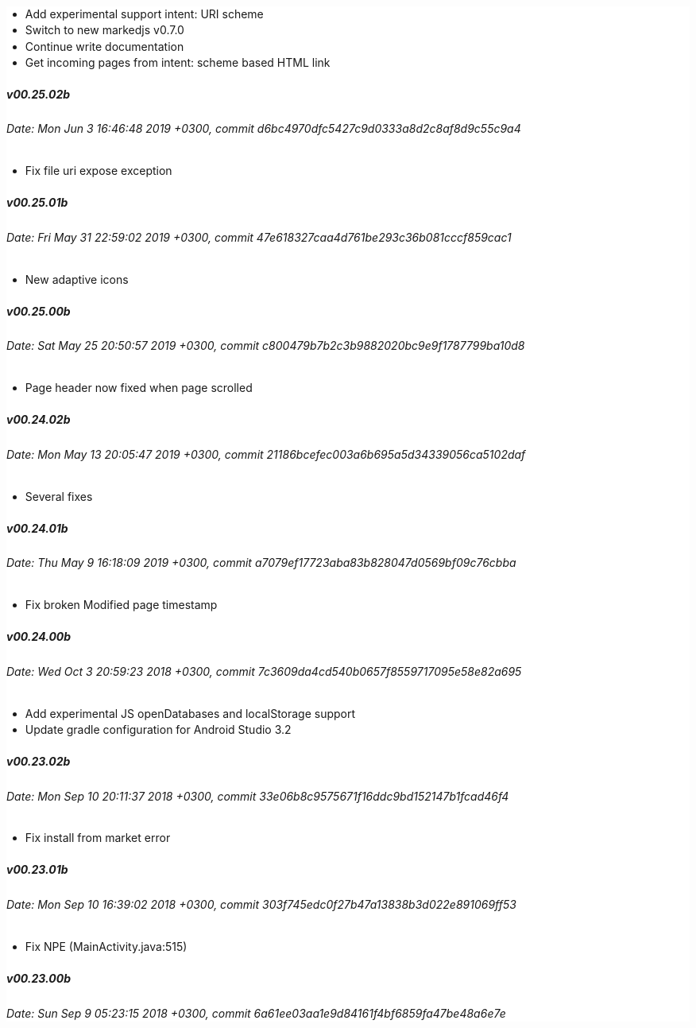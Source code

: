 - Add experimental support intent: URI scheme
- Switch to new markedjs v0.7.0
- Continue write documentation
- Get incoming pages from intent: scheme based HTML link

##### v00.25.02b
###### Date:   Mon Jun 3 16:46:48 2019 +0300, commit d6bc4970dfc5427c9d0333a8d2c8af8d9c55c9a4

- Fix file uri expose exception

##### v00.25.01b
###### Date:   Fri May 31 22:59:02 2019 +0300, commit 47e618327caa4d761be293c36b081cccf859cac1

- New adaptive icons

##### v00.25.00b
###### Date:   Sat May 25 20:50:57 2019 +0300, commit c800479b7b2c3b9882020bc9e9f1787799ba10d8

- Page header now fixed when page scrolled

##### v00.24.02b
###### Date:   Mon May 13 20:05:47 2019 +0300, commit 21186bcefec003a6b695a5d34339056ca5102daf

- Several fixes

##### v00.24.01b
###### Date:   Thu May 9 16:18:09 2019 +0300, commit a7079ef17723aba83b828047d0569bf09c76cbba

- Fix broken Modified page timestamp

##### v00.24.00b
###### Date:   Wed Oct 3 20:59:23 2018 +0300, commit 7c3609da4cd540b0657f8559717095e58e82a695

- Add experimental JS openDatabases and localStorage support
- Update gradle configuration for Android Studio 3.2

##### v00.23.02b
###### Date:   Mon Sep 10 20:11:37 2018 +0300, commit 33e06b8c9575671f16ddc9bd152147b1fcad46f4

- Fix install from market error

##### v00.23.01b
###### Date:   Mon Sep 10 16:39:02 2018 +0300, commit 303f745edc0f27b47a13838b3d022e891069ff53

- Fix NPE (MainActivity.java:515)

##### v00.23.00b
###### Date:   Sun Sep 9 05:23:15 2018 +0300, commit 6a61ee03aa1e9d84161f4bf6859fa47be48a6e7e

